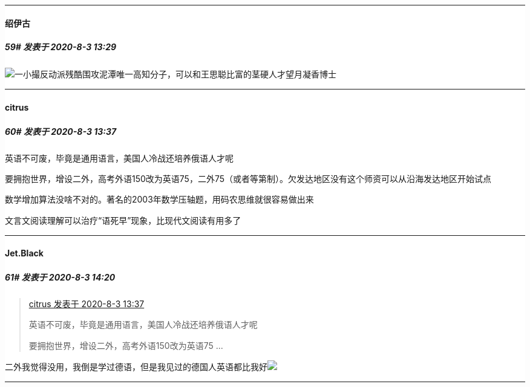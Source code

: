 





-----

####  绍伊古  
##### 59#       发表于 2020-8-3 13:29



<img src="https://static.saraba1st.com/image/smiley/face2017/212.png" referrerpolicy="no-referrer">一小撮反动派残酷围攻泥潭唯一高知分子，可以和王思聪比富的茎硬人才望月凝香博士







-----

####  citrus  
##### 60#       发表于 2020-8-3 13:37




英语不可废，毕竟是通用语言，美国人冷战还培养俄语人才呢


要拥抱世界，增设二外，高考外语150改为英语75，二外75（或者等第制）。欠发达地区没有这个师资可以从沿海发达地区开始试点


数学增加算法没啥不对的。著名的2003年数学压轴题，用码农思维就很容易做出来


文言文阅读理解可以治疗“语死早”现象，比现代文阅读有用多了







-----

####  Jet.Black  
##### 61#       发表于 2020-8-3 14:20



<blockquote><a href="httphttps://bbs.saraba1st.com/2b/forum.php?mod=redirect&amp;goto=findpost&amp;pid=48304039&amp;ptid=1952847" target="_blank">citrus 发表于 2020-8-3 13:37</a>

英语不可废，毕竟是通用语言，美国人冷战还培养俄语人才呢


要拥抱世界，增设二外，高考外语150改为英语75 ...</blockquote>
二外我觉得没用，我倒是学过德语，但是我见过的德国人英语都比我好<img src="https://static.saraba1st.com/image/smiley/face2017/065.png" referrerpolicy="no-referrer">







-----
